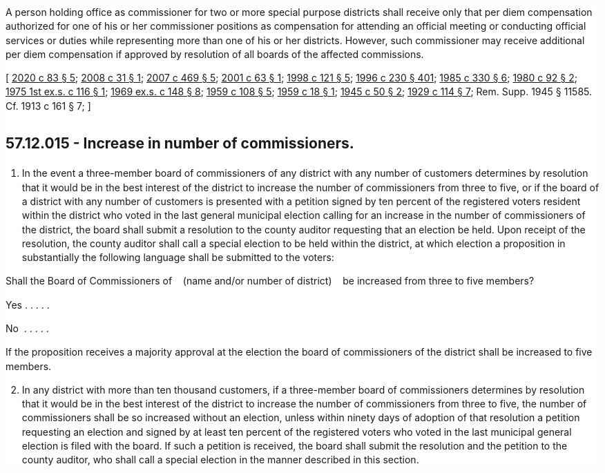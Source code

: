 A person holding office as commissioner for two or more special purpose districts shall receive only that per diem compensation authorized for one of his or her commissioner positions as compensation for attending an official meeting or conducting official services or duties while representing more than one of his or her districts. However, such commissioner may receive additional per diem compensation if approved by resolution of all boards of the affected commissions.

\[ [2020 c 83 § 5](https://lawfilesext.leg.wa.gov/biennium/2019-20/Pdf/Bills/Session%20Laws/House/2449.SL.pdf?cite=2020%20c%2083%20§%205); [2008 c 31 § 1](https://lawfilesext.leg.wa.gov/biennium/2007-08/Pdf/Bills/Session%20Laws/Senate/6271.SL.pdf?cite=2008%20c%2031%20§%201); [2007 c 469 § 5](https://lawfilesext.leg.wa.gov/biennium/2007-08/Pdf/Bills/Session%20Laws/House/1368-S.SL.pdf?cite=2007%20c%20469%20§%205); [2001 c 63 § 1](https://lawfilesext.leg.wa.gov/biennium/2001-02/Pdf/Bills/Session%20Laws/Senate/5238-S.SL.pdf?cite=2001%20c%2063%20§%201); [1998 c 121 § 5](https://lawfilesext.leg.wa.gov/biennium/1997-98/Pdf/Bills/Session%20Laws/Senate/6174-S.SL.pdf?cite=1998%20c%20121%20§%205); [1996 c 230 § 401](https://lawfilesext.leg.wa.gov/biennium/1995-96/Pdf/Bills/Session%20Laws/Senate/6091-S.SL.pdf?cite=1996%20c%20230%20§%20401); [1985 c 330 § 6](https://leg.wa.gov/CodeReviser/documents/sessionlaw/1985c330.pdf?cite=1985%20c%20330%20§%206); [1980 c 92 § 2](https://leg.wa.gov/CodeReviser/documents/sessionlaw/1980c92.pdf?cite=1980%20c%2092%20§%202); [1975 1st ex.s. c 116 § 1](https://leg.wa.gov/CodeReviser/documents/sessionlaw/1975ex1c116.pdf?cite=1975%201st%20ex.s.%20c%20116%20§%201); [1969 ex.s. c 148 § 8](https://leg.wa.gov/CodeReviser/documents/sessionlaw/1969ex1c148.pdf?cite=1969%20ex.s.%20c%20148%20§%208); [1959 c 108 § 5](https://leg.wa.gov/CodeReviser/documents/sessionlaw/1959c108.pdf?cite=1959%20c%20108%20§%205); [1959 c 18 § 1](https://leg.wa.gov/CodeReviser/documents/sessionlaw/1959c18.pdf?cite=1959%20c%2018%20§%201); [1945 c 50 § 2](https://leg.wa.gov/CodeReviser/documents/sessionlaw/1945c50.pdf?cite=1945%20c%2050%20§%202); [1929 c 114 § 7](https://leg.wa.gov/CodeReviser/documents/sessionlaw/1929c114.pdf?cite=1929%20c%20114%20§%207); Rem. Supp. 1945 § 11585. Cf.  1913 c 161 § 7; \]

## 57.12.015 - Increase in number of commissioners.
1. In the event a three-member board of commissioners of any district with any number of customers determines by resolution that it would be in the best interest of the district to increase the number of commissioners from three to five, or if the board of a district with any number of customers is presented with a petition signed by ten percent of the registered voters resident within the district who voted in the last general municipal election calling for an increase in the number of commissioners of the district, the board shall submit a resolution to the county auditor requesting that an election be held. Upon receipt of the resolution, the county auditor shall call a special election to be held within the district, at which election a proposition in substantially the following language shall be submitted to the voters:

Shall the Board of Commissioners of    (name and/or number of district)    be increased from three to five members?

Yes . . . . .

No  . . . . .

If the proposition receives a majority approval at the election the board of commissioners of the district shall be increased to five members.

2. In any district with more than ten thousand customers, if a three-member board of commissioners determines by resolution that it would be in the best interest of the district to increase the number of commissioners from three to five, the number of commissioners shall be so increased without an election, unless within ninety days of adoption of that resolution a petition requesting an election and signed by at least ten percent of the registered voters who voted in the last municipal general election is filed with the board. If such a petition is received, the board shall submit the resolution and the petition to the county auditor, who shall call a special election in the manner described in this section.
